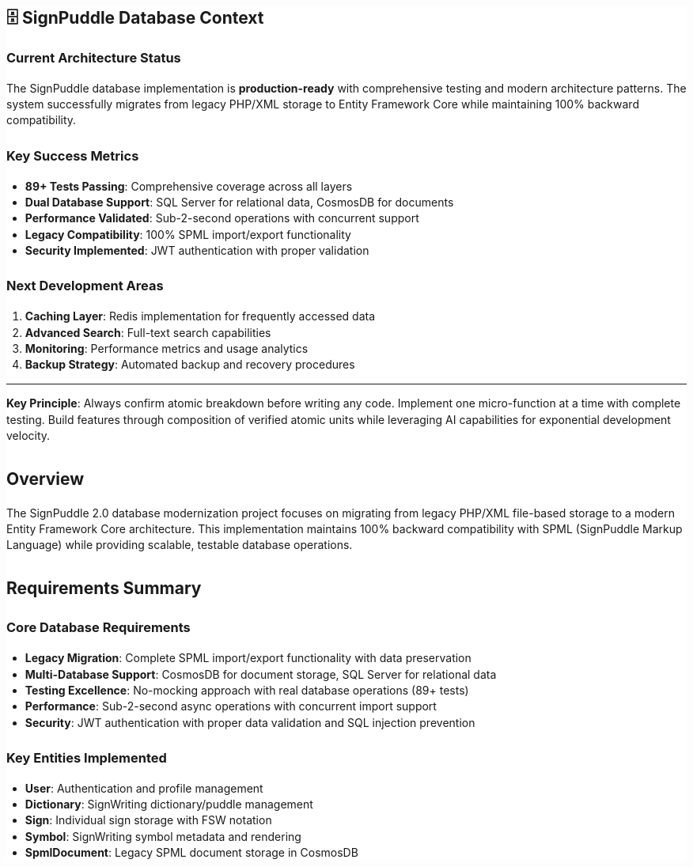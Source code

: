 
## 🗄️ SignPuddle Database Context

### Current Architecture Status
The SignPuddle database implementation is **production-ready** with comprehensive testing and modern architecture patterns. The system successfully migrates from legacy PHP/XML storage to Entity Framework Core while maintaining 100% backward compatibility.

### Key Success Metrics
- **89+ Tests Passing**: Comprehensive coverage across all layers
- **Dual Database Support**: SQL Server for relational data, CosmosDB for documents  
- **Performance Validated**: Sub-2-second operations with concurrent support
- **Legacy Compatibility**: 100% SPML import/export functionality
- **Security Implemented**: JWT authentication with proper validation

### Next Development Areas
1. **Caching Layer**: Redis implementation for frequently accessed data
2. **Advanced Search**: Full-text search capabilities
3. **Monitoring**: Performance metrics and usage analytics
4. **Backup Strategy**: Automated backup and recovery procedures

---

**Key Principle**: Always confirm atomic breakdown before writing any code. Implement one micro-function at a time with complete testing. Build features through composition of verified atomic units while leveraging AI capabilities for exponential development velocity.

## Overview

The SignPuddle 2.0 database modernization project focuses on migrating from legacy PHP/XML file-based storage to a modern Entity Framework Core architecture. This implementation maintains 100% backward compatibility with SPML (SignPuddle Markup Language) while providing scalable, testable database operations.

## Requirements Summary

### Core Database Requirements
- **Legacy Migration**: Complete SPML import/export functionality with data preservation
- **Multi-Database Support**: CosmosDB for document storage, SQL Server for relational data
- **Testing Excellence**: No-mocking approach with real database operations (89+ tests)
- **Performance**: Sub-2-second async operations with concurrent import support
- **Security**: JWT authentication with proper data validation and SQL injection prevention

### Key Entities Implemented
- **User**: Authentication and profile management
- **Dictionary**: SignWriting dictionary/puddle management  
- **Sign**: Individual sign storage with FSW notation
- **Symbol**: SignWriting symbol metadata and rendering
- **SpmlDocument**: Legacy SPML document storage in CosmosDB
